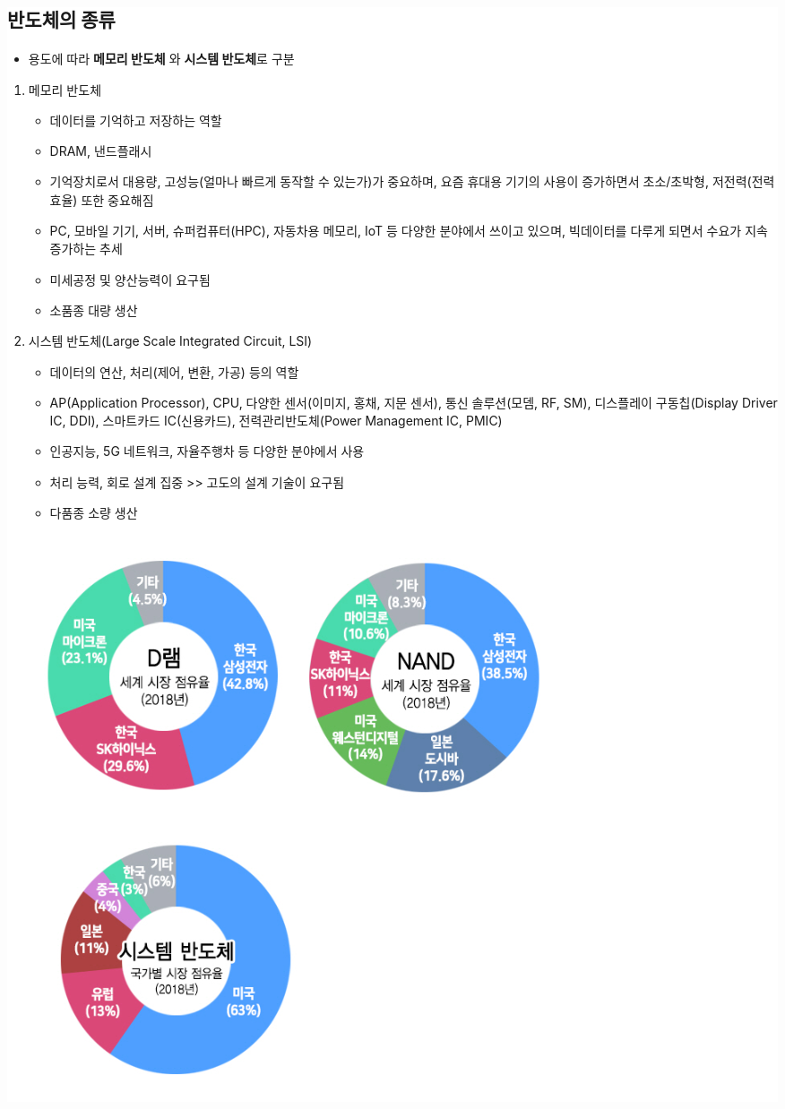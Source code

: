 ## 반도체의 종류

- 용도에 따라 **메모리 반도체** 와 **시스템 반도체**로 구분

1. 메모리 반도체

    - 데이터를 기억하고 저장하는 역할

    - DRAM, 낸드플래시

    - 기억장치로서 대용량, 고성능(얼마나 빠르게 동작할 수 있는가)가 중요하며, 요즘 휴대용 기기의 사용이 증가하면서 초소/초박형, 저전력(전력 효율) 또한 중요해짐

    - PC, 모바일 기기, 서버, 슈퍼컴퓨터(HPC), 자동차용 메모리, IoT 등 다양한 분야에서 쓰이고 있으며, 빅데이터를 다루게 되면서 수요가 지속 증가하는 추세

    - 미세공정 및 양산능력이 요구됨

    - 소품종 대량 생산

2. 시스템 반도체(Large Scale Integrated Circuit, LSI)

    - 데이터의 연산, 처리(제어, 변환, 가공) 등의 역할

    - AP(Application Processor), CPU, 다양한 센서(이미지, 홍채, 지문 센서), 통신 솔루션(모뎀, RF, SM), 디스플레이 구동칩(Display Driver IC, DDI), 스마트카드 IC(신용카드), 전력관리반도체(Power Management IC, PMIC)

    - 인공지능, 5G 네트워크, 자율주행차 등 다양한 분야에서 사용

    - 처리 능력, 회로 설계 집중 >> 고도의 설계 기술이 요구됨

    - 다품종 소량 생산

![반도체시장점유율](./img/반도체시장점유율.PNG) ![반도체시장점유율2](./img/반도체시장점유율2.PNG)
